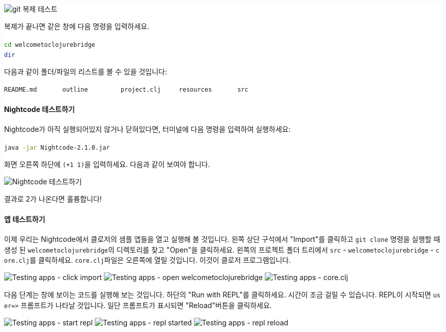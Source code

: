 ![git 복제 테스트](img/win/testing-git-clone.png)

복제가 끝나면 같은 창에 다음 명령을 입력하세요.

```bash
cd welcometoclojurebridge
dir
```

다음과 같이 폴더/파일의 리스트를 볼 수 있을 것입니다:

```
README.md       outline         project.clj     resources       src
```


#### Nightcode 테스트하기

Nightcode가 아직 실행되어있지 않거나 닫혀있다면, 터미널에 다음 명령을 입력하여 실행하세요:

```bash
java -jar Nightcode-2.1.0.jar
```

화면 오른쪽 하단에 `(+1 1)`을 입력하세요. 다음과 같이 보여야 합니다.

![Nightcode 테스트하기](img/nightcode-repl.png)

결과로 2가 나온다면 훌륭합니다!


#### 앱 테스트하기

이제 우리는 Nightcode에서 클로저의 샘플 앱들을 열고 실행해 볼 것입니다.
왼쪽 상단 구석에서 "Import"를 클릭하고 `git clone` 명령을 실행할 때 생성 된 `welcometoclojurebridge`의 디렉토리를 찾고 "Open"을 클릭하세요. 왼쪽의 프로젝트 폴더 트리에서 `src` - `welcometoclojurebridge` - `core.clj`를 클릭하세요. `core.clj`파일은 오른쪽에 열릴 것입니다.
이것이 클로저 프로그램입니다.

![Testing apps - click import](img/nightcode-click-import.png)
![Testing apps - open welcometoclojurebridge](img/nightcode-open-project.png)
![Testing apps - core.clj](img/nightcode-welcometoclojurebridge-core.png)


다음 단계는 창에 보이는 코드를 실행해 보는 것입니다.
하단의 "Run with REPL"를 클릭하세요.
시간이 조금 걸릴 수 있습니다.
REPL이 시작되면 `user=>` 프롬프트가 나타날 것입니다.
일단 프롬프트가 표시되면 "Reload"버튼을 클릭하세요.


![Testing apps - start repl](img/nightcode-welcometoclojurebridge-run-with-repl.png)
![Testing apps - repl started](img/nightcode-repl-started.png)
![Testing apps - repl reload](img/nightcode-repl-reload.png)

